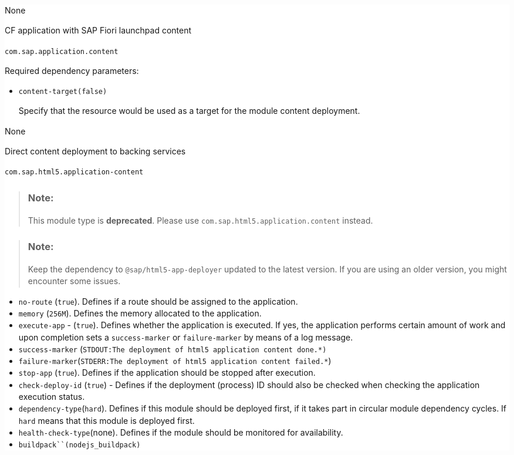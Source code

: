 None

</td>
<td valign="top">

CF application with SAP Fiori launchpad content

</td>
</tr>
<tr>
<td valign="top">

`com.sap.application.content`

</td>
<td valign="top">

Required dependency parameters:

-   `content-target(false)`

    Specify that the resource would be used as a target for the module content deployment.




</td>
<td valign="top">

None

</td>
<td valign="top">

Direct content deployment to backing services

</td>
</tr>
<tr>
<td valign="top">

`com.sap.html5.application-content`

</td>
<td valign="top">

> ### Note:  
> This module type is **deprecated**. Please use `com.sap.html5.application.content` instead.

> ### Note:  
> Keep the dependency to `@sap/html5-app-deployer` updated to the latest version. If you are using an older version, you might encounter some issues.

-   `no-route` \(`true`\). Defines if a route should be assigned to the application.
-   `memory` \(`256M`\). Defines the memory allocated to the application.
-   `execute-app` - \(`true`\). Defines whether the application is executed. If yes, the application performs certain amount of work and upon completion sets a `success-marker` or `failure-marker` by means of a log message.
-   `success-marker` \(`STDOUT:The deployment of html5 application content done.*)`
-   `failure-marker`\(`STDERR:The deployment of html5 application content failed.*`\)
-   `stop-app` \(`true`\). Defines if the application should be stopped after execution.
-   `check-deploy-id` \(`true`\) - Defines if the deployment \(process\) ID should also be checked when checking the application execution status.
-   `dependency-type`\(`hard`\). Defines if this module should be deployed first, if it takes part in circular module dependency cycles. If `hard` means that this module is deployed first.
-   `health-check-type`\(none\). Defines if the module should be monitored for availability.
-   `buildpack``(nodejs_buildpack)`
